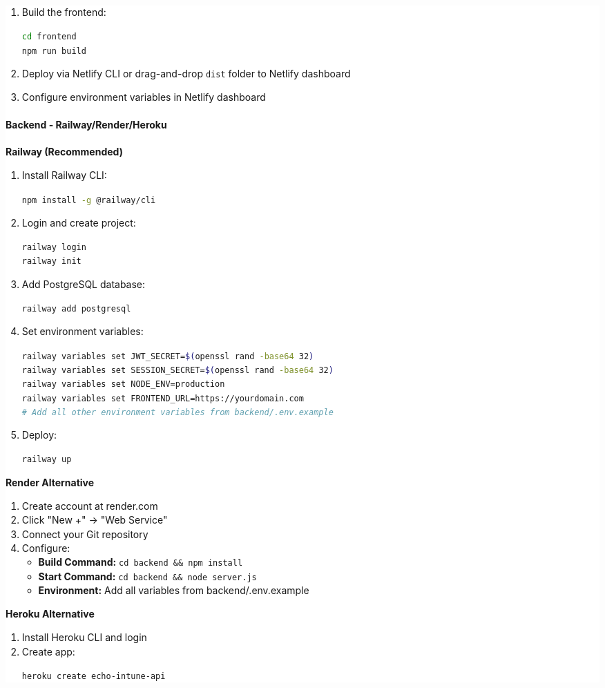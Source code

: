 1. Build the frontend:
   ```bash
   cd frontend
   npm run build
   ```

2. Deploy via Netlify CLI or drag-and-drop `dist` folder to Netlify dashboard

3. Configure environment variables in Netlify dashboard

#### Backend - Railway/Render/Heroku

**Railway (Recommended)**

1. Install Railway CLI:
   ```bash
   npm install -g @railway/cli
   ```

2. Login and create project:
   ```bash
   railway login
   railway init
   ```

3. Add PostgreSQL database:
   ```bash
   railway add postgresql
   ```

4. Set environment variables:
   ```bash
   railway variables set JWT_SECRET=$(openssl rand -base64 32)
   railway variables set SESSION_SECRET=$(openssl rand -base64 32)
   railway variables set NODE_ENV=production
   railway variables set FRONTEND_URL=https://yourdomain.com
   # Add all other environment variables from backend/.env.example
   ```

5. Deploy:
   ```bash
   railway up
   ```

**Render Alternative**

1. Create account at render.com
2. Click "New +" → "Web Service"
3. Connect your Git repository
4. Configure:
   - **Build Command:** `cd backend && npm install`
   - **Start Command:** `cd backend && node server.js`
   - **Environment:** Add all variables from backend/.env.example

**Heroku Alternative**

1. Install Heroku CLI and login
2. Create app:
   ```bash
   heroku create echo-intune-api
   ```
